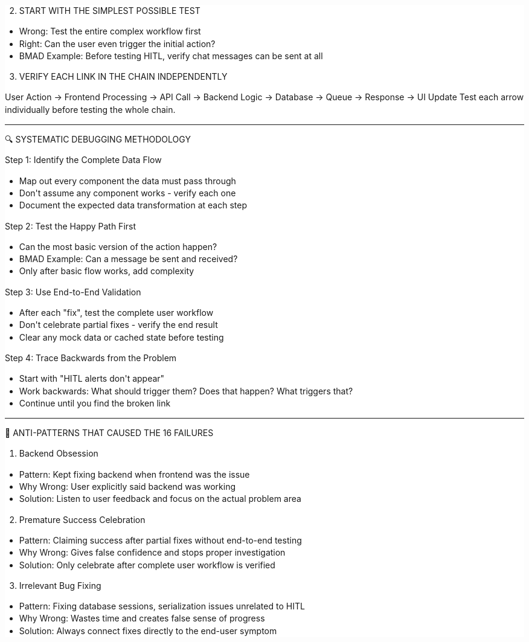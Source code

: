   2. START WITH THE SIMPLEST POSSIBLE TEST

  - Wrong: Test the entire complex workflow first
  - Right: Can the user even trigger the initial action?
  - BMAD Example: Before testing HITL, verify chat messages can be sent at all

  3. VERIFY EACH LINK IN THE CHAIN INDEPENDENTLY

  User Action → Frontend Processing → API Call → Backend Logic → Database → Queue → Response → UI Update
  Test each arrow individually before testing the whole chain.

  ---
  🔍 SYSTEMATIC DEBUGGING METHODOLOGY

  Step 1: Identify the Complete Data Flow

  - Map out every component the data must pass through
  - Don't assume any component works - verify each one
  - Document the expected data transformation at each step

  Step 2: Test the Happy Path First

  - Can the most basic version of the action happen?
  - BMAD Example: Can a message be sent and received?
  - Only after basic flow works, add complexity

  Step 3: Use End-to-End Validation

  - After each "fix", test the complete user workflow
  - Don't celebrate partial fixes - verify the end result
  - Clear any mock data or cached state before testing

  Step 4: Trace Backwards from the Problem

  - Start with "HITL alerts don't appear"
  - Work backwards: What should trigger them? Does that happen? What triggers that?
  - Continue until you find the broken link

  ---
  🚫 ANTI-PATTERNS THAT CAUSED THE 16 FAILURES

  1. Backend Obsession

  - Pattern: Kept fixing backend when frontend was the issue
  - Why Wrong: User explicitly said backend was working
  - Solution: Listen to user feedback and focus on the actual problem area

  2. Premature Success Celebration

  - Pattern: Claiming success after partial fixes without end-to-end testing
  - Why Wrong: Gives false confidence and stops proper investigation
  - Solution: Only celebrate after complete user workflow is verified

  3. Irrelevant Bug Fixing

  - Pattern: Fixing database sessions, serialization issues unrelated to HITL
  - Why Wrong: Wastes time and creates false sense of progress
  - Solution: Always connect fixes directly to the end-user symptom
